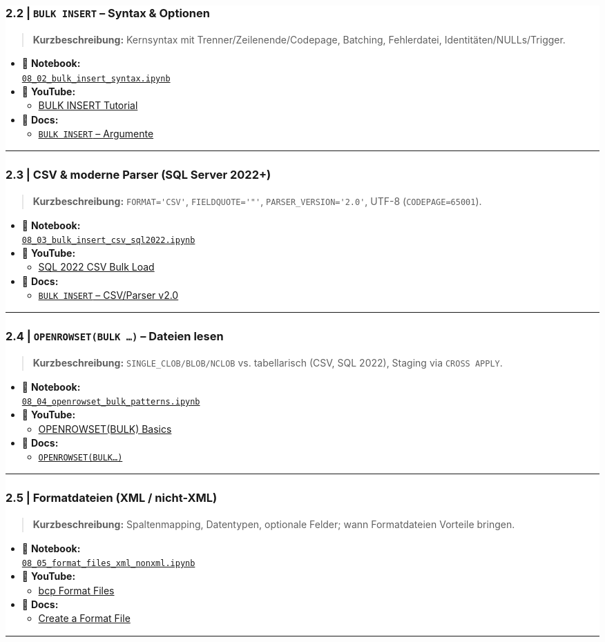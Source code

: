 
### 2.2 | `BULK INSERT` – Syntax & Optionen
> **Kurzbeschreibung:** Kernsyntax mit Trenner/Zeilenende/Codepage, Batching, Fehlerdatei, Identitäten/NULLs/Trigger.

- 📓 **Notebook:**  
  [`08_02_bulk_insert_syntax.ipynb`](08_02_bulk_insert_syntax.ipynb)
- 🎥 **YouTube:**  
  - [BULK INSERT Tutorial](https://www.youtube.com/results?search_query=sql+server+bulk+insert+tutorial)
- 📘 **Docs:**  
  - [`BULK INSERT` – Argumente](https://learn.microsoft.com/en-us/sql/t-sql/statements/bulk-insert-transact-sql#arguments)

---

### 2.3 | CSV & moderne Parser (SQL Server 2022+)
> **Kurzbeschreibung:** `FORMAT='CSV'`, `FIELDQUOTE='"'`, `PARSER_VERSION='2.0'`, UTF-8 (`CODEPAGE=65001`).

- 📓 **Notebook:**  
  [`08_03_bulk_insert_csv_sql2022.ipynb`](08_03_bulk_insert_csv_sql2022.ipynb)
- 🎥 **YouTube:**  
  - [SQL 2022 CSV Bulk Load](https://www.youtube.com/results?search_query=sql+server+2022+csv+bulk+insert)
- 📘 **Docs:**  
  - [`BULK INSERT` – CSV/Parser v2.0](https://learn.microsoft.com/en-us/sql/t-sql/statements/bulk-insert-transact-sql#csv-format)

---

### 2.4 | `OPENROWSET(BULK …)` – Dateien lesen
> **Kurzbeschreibung:** `SINGLE_CLOB/BLOB/NCLOB` vs. tabellarisch (CSV, SQL 2022), Staging via `CROSS APPLY`.

- 📓 **Notebook:**  
  [`08_04_openrowset_bulk_patterns.ipynb`](08_04_openrowset_bulk_patterns.ipynb)
- 🎥 **YouTube:**  
  - [OPENROWSET(BULK) Basics](https://www.youtube.com/results?search_query=openrowset+bulk+sql+server)
- 📘 **Docs:**  
  - [`OPENROWSET(BULK…)`](https://learn.microsoft.com/en-us/sql/t-sql/functions/openrowset-transact-sql)

---

### 2.5 | Formatdateien (XML / nicht-XML)
> **Kurzbeschreibung:** Spaltenmapping, Datentypen, optionale Felder; wann Formatdateien Vorteile bringen.

- 📓 **Notebook:**  
  [`08_05_format_files_xml_nonxml.ipynb`](08_05_format_files_xml_nonxml.ipynb)
- 🎥 **YouTube:**  
  - [bcp Format Files](https://www.youtube.com/results?search_query=sql+server+bcp+format+file)
- 📘 **Docs:**  
  - [Create a Format File](https://learn.microsoft.com/en-us/sql/relational-databases/import-export/create-a-format-file-sql-server)

---